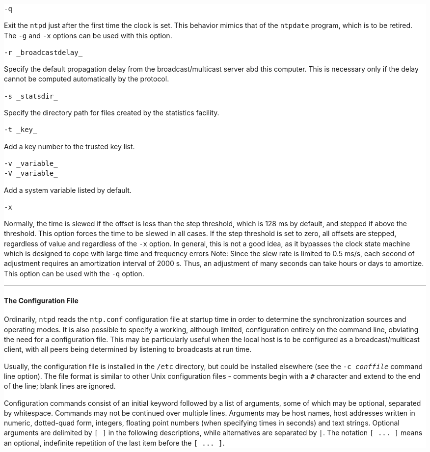 <dt><tt>-q</tt></dt>

Exit the <tt>ntpd</tt> just after the first time the clock is set. This behavior mimics that of the <tt>ntpdate</tt> program, which is to be retired. The <tt>-g</tt> and <tt>-x</tt> options can be used with this option. 

<dt><tt>-r _broadcastdelay_</tt></dt>

Specify the default propagation delay from the broadcast/multicast server abd this computer. This is necessary only if the delay cannot be computed automatically by the protocol.

<dt><tt>-s _statsdir_</tt></dt>

Specify the directory path for files created by the statistics facility. 

<dt><tt>-t _key_</tt></dt>

Add a key number to the trusted key list. 

<dt><tt>-v _variable_</tt></dt>

<dt><tt>-V _variable_</tt></dt>

Add a system variable listed by default.

<dt><tt>-x</tt></dt>

Normally, the time is slewed if the offset is less than the step threshold, which is 128 ms by default, and stepped if above the threshold. This option forces the time to be slewed in all cases. If the step threshold is set to zero, all offsets are stepped, regardless of value and regardless of the <tt>-x</tt> option. In general, this is not a good idea, as it bypasses the clock state machine which is designed to cope with large time and frequency errors Note: Since the slew rate is limited to 0.5 ms/s, each second of adjustment requires an amortization interval of 2000 s. Thus, an adjustment of many seconds can take hours or days to amortize. This option can be used with the <tt>-q</tt> option.

* * *

#### The Configuration File

Ordinarily, <tt>ntpd</tt> reads the <tt>ntp.conf</tt> configuration file at startup time in order to determine the synchronization sources and operating modes. It is also possible to specify a working, although limited, configuration entirely on the command line, obviating the need for a configuration file. This may be particularly useful when the local host is to be configured as a broadcast/multicast client, with all peers being determined by listening to broadcasts at run time.

Usually, the configuration file is installed in the <tt>/etc</tt> directory, but could be installed elsewhere (see the <tt>-c _conffile_</tt> command line option). The file format is similar to other Unix configuration files - comments begin with a <tt>#</tt> character and extend to the end of the line; blank lines are ignored.

Configuration commands consist of an initial keyword followed by a list of arguments, some of which may be optional, separated by whitespace. Commands may not be continued over multiple lines. Arguments may be host names, host addresses written in numeric, dotted-quad form, integers, floating point numbers (when specifying times in seconds) and text strings. Optional arguments are delimited by <tt>[ ]</tt> in the following descriptions, while alternatives are separated by <tt>|</tt>. The notation <tt>[ ... ]</tt> means an optional, indefinite repetition of the last item before the <tt>[ ... ]</tt>.
